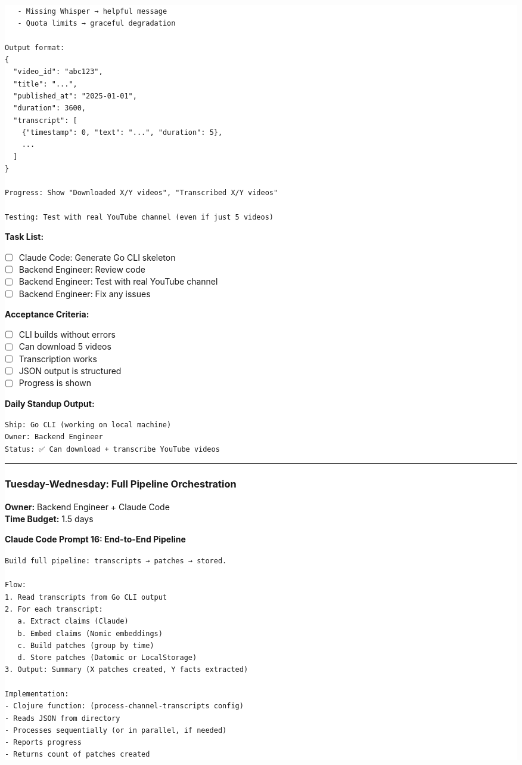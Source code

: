 ```
   - Missing Whisper → helpful message
   - Quota limits → graceful degradation

Output format:
{
  "video_id": "abc123",
  "title": "...",
  "published_at": "2025-01-01",
  "duration": 3600,
  "transcript": [
    {"timestamp": 0, "text": "...", "duration": 5},
    ...
  ]
}

Progress: Show "Downloaded X/Y videos", "Transcribed X/Y videos"

Testing: Test with real YouTube channel (even if just 5 videos)
```

**Task List:**
- [ ] Claude Code: Generate Go CLI skeleton
- [ ] Backend Engineer: Review code
- [ ] Backend Engineer: Test with real YouTube channel
- [ ] Backend Engineer: Fix any issues

**Acceptance Criteria:**
- [ ] CLI builds without errors
- [ ] Can download 5 videos
- [ ] Transcription works
- [ ] JSON output is structured
- [ ] Progress is shown

**Daily Standup Output:**
```
Ship: Go CLI (working on local machine)
Owner: Backend Engineer
Status: ✅ Can download + transcribe YouTube videos
```

---

### Tuesday-Wednesday: Full Pipeline Orchestration

**Owner:** Backend Engineer + Claude Code  
**Time Budget:** 1.5 days

**Claude Code Prompt 16: End-to-End Pipeline**
```
Build full pipeline: transcripts → patches → stored.

Flow:
1. Read transcripts from Go CLI output
2. For each transcript:
   a. Extract claims (Claude)
   b. Embed claims (Nomic embeddings)
   c. Build patches (group by time)
   d. Store patches (Datomic or LocalStorage)
3. Output: Summary (X patches created, Y facts extracted)

Implementation:
- Clojure function: (process-channel-transcripts config)
- Reads JSON from directory
- Processes sequentially (or in parallel, if needed)
- Reports progress
- Returns count of patches created
```